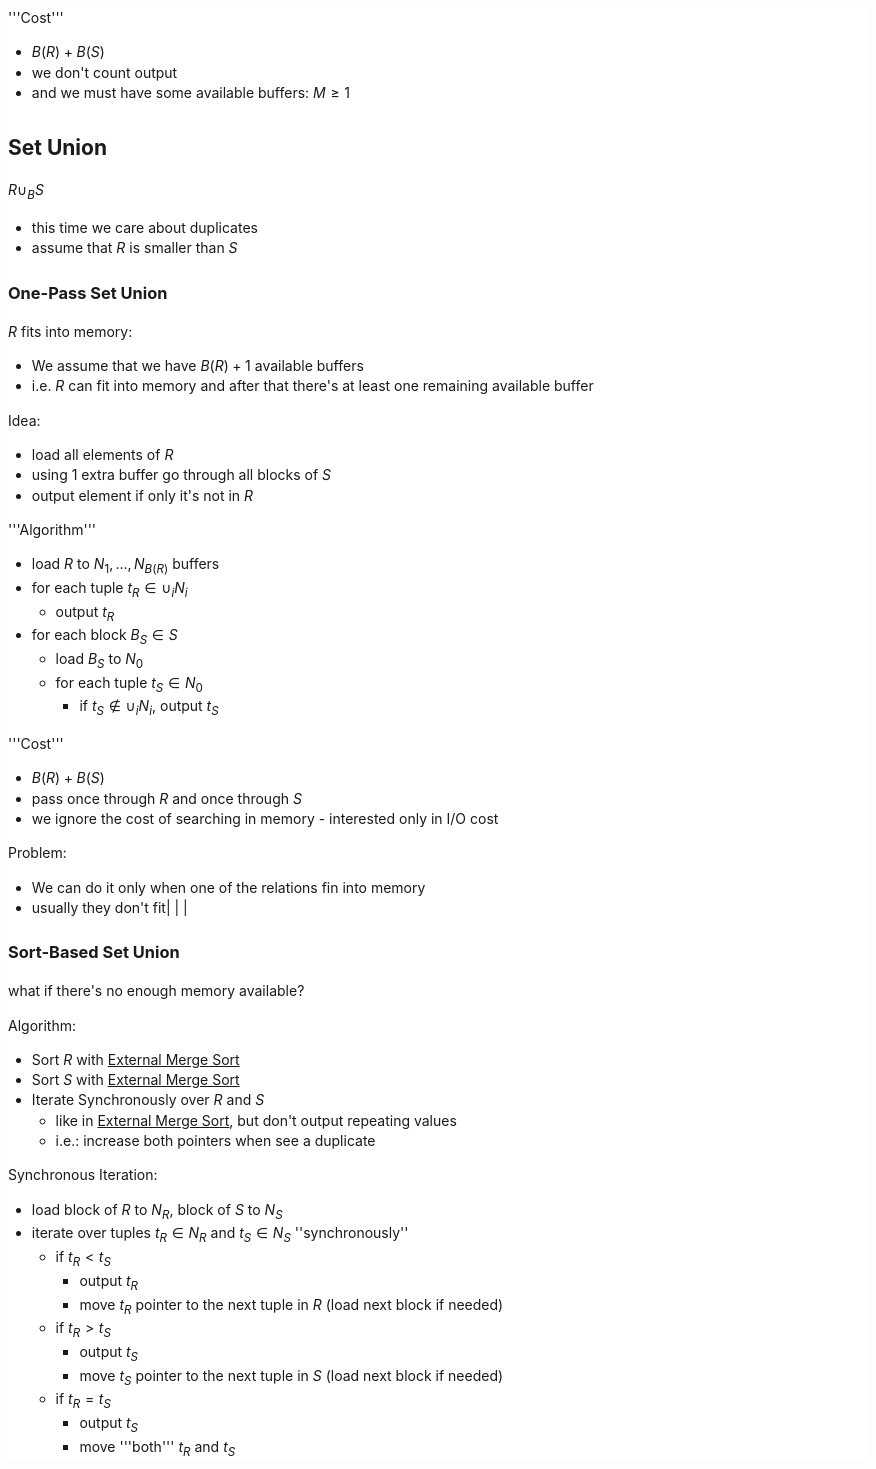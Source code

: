 '''Cost'''
- $B(R) + B(S)$
- we don't count output 
- and we must have some available buffers: $M \geqslant 1$


## Set Union
$R \cup_B S$
- this time we care about duplicates
- assume that $R$ is smaller than $S$

### One-Pass Set Union
$R$ fits into memory:
- We assume that we have $B(R) + 1$ available buffers 
- i.e. $R$ can fit into memory and after that there's at least one remaining available buffer

Idea:
- load all elements of $R$ 
- using 1 extra buffer go through all blocks of $S$
- output element if only it's not in $R$

'''Algorithm'''
- load $R$ to $N_1, ..., N_{B(R)}$ buffers
- for each tuple $t_R \in \cup_i N_i$
  - output $t_R$
- for each block $B_S \in S$
  - load $B_S$ to $N_0$
  - for each tuple $t_S \in N_0$
    - if $t_S \not \in \cup_i N_i$, output $t_S$

'''Cost'''
- $B(R) + B(S)$
- pass once through $R$ and once through $S$
- we ignore the cost of searching in memory - interested only in I/O cost

Problem: 
- We can do it only when one of the relations fin into memory 
- usually they don't fit|   | |
### Sort-Based Set Union
what if there's no enough memory available? 

Algorithm:
- Sort $R$ with [External Merge Sort](External_Merge_Sort)
- Sort $S$ with [External Merge Sort](External_Merge_Sort)
- Iterate Synchronously over $R$ and $S$
  - like in [External Merge Sort](External_Merge_Sort), but don't output repeating values
  - i.e.: increase both pointers when see a duplicate 

Synchronous Iteration:
- load block of $R$ to $N_R$, block of $S$ to $N_S$
- iterate over tuples $t_R \in N_R$ and $t_S \in N_S$ ''synchronously''
  - if $t_R < t_S$
    - output $t_R$ 
    - move $t_R$ pointer to the next tuple in $R$ (load next block if needed)
  - if $t_R > t_S$
    - output $t_S$ 
    - move $t_S$ pointer to the next tuple in $S$ (load next block if needed)
  - if $t_R = t_S$
    - output $t_S$ 
    - move '''both''' $t_R$ and $t_S$
